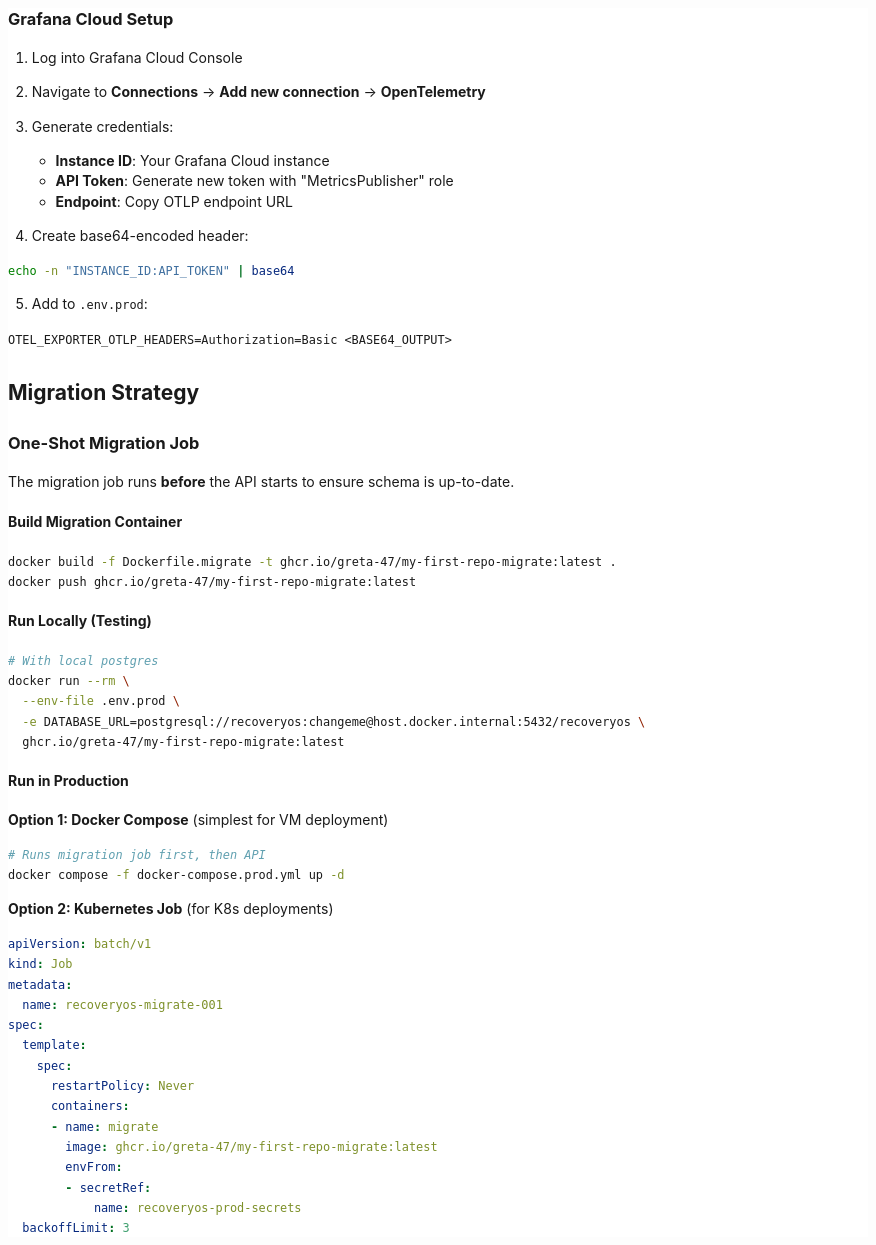 ### Grafana Cloud Setup

1. Log into Grafana Cloud Console
2. Navigate to **Connections** → **Add new connection** → **OpenTelemetry**
3. Generate credentials:
   - **Instance ID**: Your Grafana Cloud instance
   - **API Token**: Generate new token with "MetricsPublisher" role
   - **Endpoint**: Copy OTLP endpoint URL

4. Create base64-encoded header:
```bash
echo -n "INSTANCE_ID:API_TOKEN" | base64
```

5. Add to `.env.prod`:
```
OTEL_EXPORTER_OTLP_HEADERS=Authorization=Basic <BASE64_OUTPUT>
```

## Migration Strategy

### One-Shot Migration Job

The migration job runs **before** the API starts to ensure schema is up-to-date.

#### Build Migration Container

```bash
docker build -f Dockerfile.migrate -t ghcr.io/greta-47/my-first-repo-migrate:latest .
docker push ghcr.io/greta-47/my-first-repo-migrate:latest
```

#### Run Locally (Testing)

```bash
# With local postgres
docker run --rm \
  --env-file .env.prod \
  -e DATABASE_URL=postgresql://recoveryos:changeme@host.docker.internal:5432/recoveryos \
  ghcr.io/greta-47/my-first-repo-migrate:latest
```

#### Run in Production

**Option 1: Docker Compose** (simplest for VM deployment)

```bash
# Runs migration job first, then API
docker compose -f docker-compose.prod.yml up -d
```

**Option 2: Kubernetes Job** (for K8s deployments)

```yaml
apiVersion: batch/v1
kind: Job
metadata:
  name: recoveryos-migrate-001
spec:
  template:
    spec:
      restartPolicy: Never
      containers:
      - name: migrate
        image: ghcr.io/greta-47/my-first-repo-migrate:latest
        envFrom:
        - secretRef:
            name: recoveryos-prod-secrets
  backoffLimit: 3
```